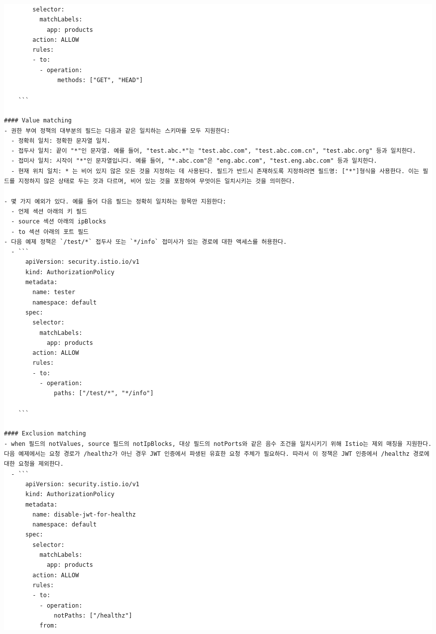  ```
          selector:
            matchLabels:
              app: products
          action: ALLOW
          rules:
          - to:
            - operation:
                 methods: ["GET", "HEAD"]

      ```

#### Value matching
- 권한 부여 정책의 대부분의 필드는 다음과 같은 일치하는 스키마를 모두 지원한다:
    - 정확히 일치: 정확한 문자열 일치.
    - 접두사 일치: 끝이 "*"인 문자열. 예를 들어, "test.abc.*"는 "test.abc.com", "test.abc.com.cn", "test.abc.org" 등과 일치한다.
    - 접미사 일치: 시작이 "*"인 문자열입니다. 예를 들어, "*.abc.com"은 "eng.abc.com", "test.eng.abc.com" 등과 일치한다.
    - 현재 위치 일치: * 는 비어 있지 않은 모든 것을 지정하는 데 사용된다. 필드가 반드시 존재하도록 지정하려면 필드명: ["*"]형식을 사용한다. 이는 필드를 지정하지 않은 상태로 두는 것과 다르며, 비어 있는 것을 포함하여 무엇이든 일치시키는 것을 의미한다.

- 몇 가지 예외가 있다. 예를 들어 다음 필드는 정확히 일치하는 항목만 지원한다:
    - 언제 섹션 아래의 키 필드
    - source 섹션 아래의 ipBlocks
    - to 섹션 아래의 포트 필드
- 다음 예제 정책은 `/test/*` 접두사 또는 `*/info` 접미사가 있는 경로에 대한 액세스를 허용한다.
    - ```
        apiVersion: security.istio.io/v1
        kind: AuthorizationPolicy
        metadata:
          name: tester
          namespace: default
        spec:
          selector:
            matchLabels:
              app: products
          action: ALLOW
          rules:
          - to:
            - operation:
                paths: ["/test/*", "*/info"]
        
      ```

#### Exclusion matching
- when 필드의 notValues, source 필드의 notIpBlocks, 대상 필드의 notPorts와 같은 음수 조건을 일치시키기 위해 Istio는 제외 매칭을 지원한다. 다음 예제에서는 요청 경로가 /healthz가 아닌 경우 JWT 인증에서 파생된 유효한 요청 주체가 필요하다. 따라서 이 정책은 JWT 인증에서 /healthz 경로에 대한 요청을 제외한다.
    - ```
        apiVersion: security.istio.io/v1
        kind: AuthorizationPolicy
        metadata:
          name: disable-jwt-for-healthz
          namespace: default
        spec:
          selector:
            matchLabels:
              app: products
          action: ALLOW
          rules:
          - to:
            - operation:
                notPaths: ["/healthz"]
            from:
  ```